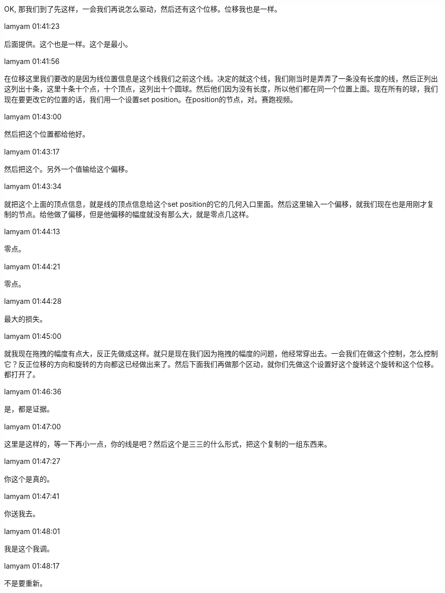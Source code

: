 OK, 那我们到了先这样，一会我们再说怎么驱动，然后还有这个位移。位移我也是一样。

lamyam 01:41:23

后面提供。这个也是一样。这个是最小。

lamyam 01:41:56

在位移这里我们要改的是因为线位置信息是这个线我们之前这个线。决定的就这个线，我们刚当时是弄弄了一条没有长度的线，然后正列出这列出十条，这里十条十个点，十个顶点，这列出十个圆球。然后他们因为没有长度，所以他们都在同一个位置上面。现在所有的球，我们现在要更改它的位置的话，我们用一个设置set position。在position的节点，对。赛跑视频。

lamyam 01:43:00

然后把这个位置都给他好。

lamyam 01:43:17

然后把这个。另外一个值输给这个偏移。

lamyam 01:43:34

就把这个上面的顶点信息，就是线的顶点信息给这个set position的它的几何入口里面。然后这里输入一个偏移，就我们现在也是用刚才复制的节点。给他做了偏移，但是他偏移的幅度就没有那么大，就是零点几这样。

lamyam 01:44:13

零点。

lamyam 01:44:21

零点。

lamyam 01:44:28

最大的损失。

lamyam 01:45:00

就我现在拖拽的幅度有点大，反正先做成这样。就只是现在我们因为拖拽的幅度的问题，他经常穿出去。一会我们在做这个控制，怎么控制它？反正位移的方向和旋转的方向都这已经做出来了。然后下面我们再做那个区动，就你们先做这个设置好这个旋转这个旋转和这个位移。都打开了。

lamyam 01:46:36

是，都是证据。

lamyam 01:47:00

这里是这样的，等一下再小一点，你的线是吧？然后这个是三三的什么形式，把这个复制的一组东西来。

lamyam 01:47:27

你这个是真的。

lamyam 01:47:41

你送我去。

lamyam 01:48:01

我是这个我调。

lamyam 01:48:17

不是要重新。
